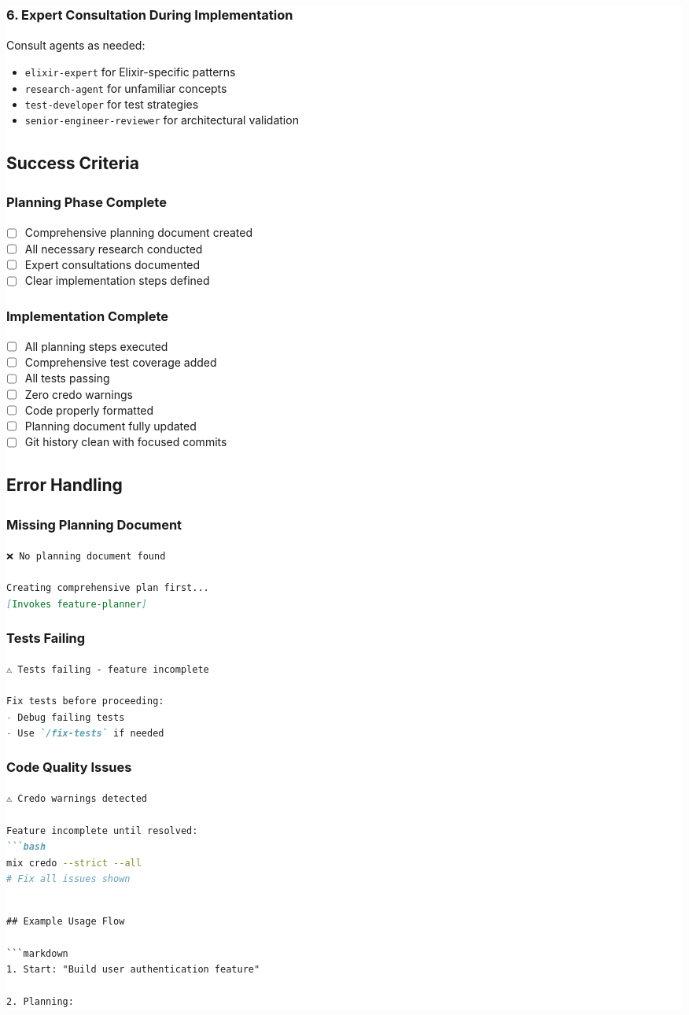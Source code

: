 ### 6. Expert Consultation During Implementation

Consult agents as needed:
- `elixir-expert` for Elixir-specific patterns
- `research-agent` for unfamiliar concepts
- `test-developer` for test strategies
- `senior-engineer-reviewer` for architectural validation

## Success Criteria

### Planning Phase Complete
- [ ] Comprehensive planning document created
- [ ] All necessary research conducted
- [ ] Expert consultations documented
- [ ] Clear implementation steps defined

### Implementation Complete
- [ ] All planning steps executed
- [ ] Comprehensive test coverage added
- [ ] All tests passing
- [ ] Zero credo warnings
- [ ] Code properly formatted
- [ ] Planning document fully updated
- [ ] Git history clean with focused commits

## Error Handling

### Missing Planning Document

```markdown
❌ No planning document found

Creating comprehensive plan first...
[Invokes feature-planner]
```

### Tests Failing

```markdown
⚠️ Tests failing - feature incomplete

Fix tests before proceeding:
- Debug failing tests
- Use `/fix-tests` if needed
```

### Code Quality Issues

```markdown
⚠️ Credo warnings detected

Feature incomplete until resolved:
```bash
mix credo --strict --all
# Fix all issues shown
```
```

## Example Usage Flow

```markdown
1. Start: "Build user authentication feature"

2. Planning:
```